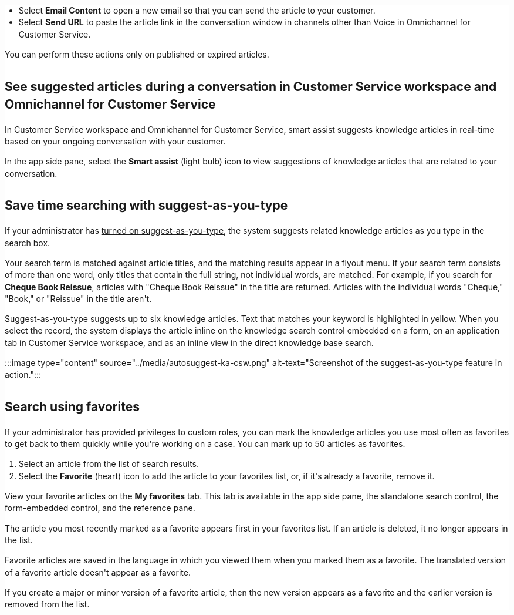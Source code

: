 - Select **Email Content** to open a new email so that you can send the article to your customer.
- Select **Send URL** to paste the article link in the conversation window in channels other than Voice in Omnichannel for Customer Service.

You can perform these actions only on published or expired articles.

## See suggested articles during a conversation in Customer Service workspace and Omnichannel for Customer Service

In Customer Service workspace and Omnichannel for Customer Service, smart assist suggests knowledge articles in real-time based on your ongoing conversation with your customer.

In the app side pane, select the **Smart assist** (light bulb) icon to view suggestions of knowledge articles that are related to your conversation.

## Save time searching with suggest-as-you-type

If your administrator has [turned on suggest-as-you-type](../administer/set-up-knowledge-management-embedded-knowledge-search.md#enable-the-suggest-as-you-type-option), the system suggests related knowledge articles as you type in the search box.

Your search term is matched against article titles, and the matching results appear in a flyout menu. If your search term consists of more than one word, only titles that contain the full string, not individual words, are matched. For example, if you search for **Cheque Book Reissue**, articles with "Cheque Book Reissue" in the title are returned. Articles with the individual words "Cheque," "Book," or "Reissue" in the title aren't.

Suggest-as-you-type suggests up to six knowledge articles. Text that matches your keyword is highlighted in yellow. When you select the record, the system displays the article inline on the knowledge search control embedded on a form, on an application tab in Customer Service workspace, and as an inline view in the direct knowledge base search.

:::image type="content" source="../media/autosuggest-ka-csw.png" alt-text="Screenshot of the suggest-as-you-type feature in action.":::

## Search using favorites

If your administrator has provided [privileges to custom roles](#prerequisites), you can mark the knowledge articles you use most often as favorites to get back to them quickly while you're working on a case. You can mark up to 50 articles as favorites.

1. Select an article from the list of search results.
1. Select the **Favorite** (heart) icon to add the article to your favorites list, or, if it's already a favorite, remove it.

View your favorite articles on the **My favorites** tab. This tab is available in the app side pane, the standalone search control, the form-embedded control, and the reference pane.

The article you most recently marked as a favorite appears first in your favorites list. If an article is deleted, it no longer appears in the list.

Favorite articles are saved in the language in which you viewed them when you marked them as a favorite. The translated version of a favorite article doesn't appear as a favorite.

If you create a major or minor version of a favorite article, then the new version appears as a favorite and the earlier version is removed from the list.

